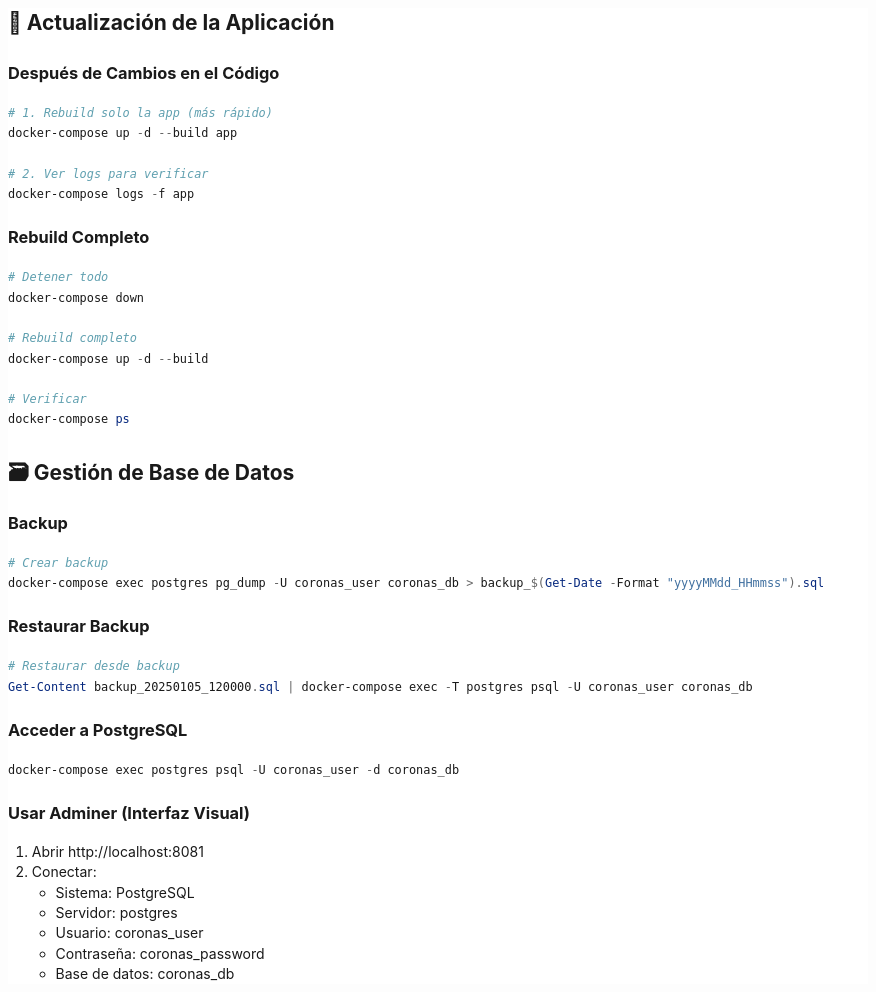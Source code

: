 ## 🔄 Actualización de la Aplicación

### Después de Cambios en el Código

```powershell
# 1. Rebuild solo la app (más rápido)
docker-compose up -d --build app

# 2. Ver logs para verificar
docker-compose logs -f app
```

### Rebuild Completo

```powershell
# Detener todo
docker-compose down

# Rebuild completo
docker-compose up -d --build

# Verificar
docker-compose ps
```

## 🗃️ Gestión de Base de Datos

### Backup

```powershell
# Crear backup
docker-compose exec postgres pg_dump -U coronas_user coronas_db > backup_$(Get-Date -Format "yyyyMMdd_HHmmss").sql
```

### Restaurar Backup

```powershell
# Restaurar desde backup
Get-Content backup_20250105_120000.sql | docker-compose exec -T postgres psql -U coronas_user coronas_db
```

### Acceder a PostgreSQL

```powershell
docker-compose exec postgres psql -U coronas_user -d coronas_db
```

### Usar Adminer (Interfaz Visual)

1. Abrir http://localhost:8081
2. Conectar:
   - Sistema: PostgreSQL
   - Servidor: postgres
   - Usuario: coronas_user
   - Contraseña: coronas_password
   - Base de datos: coronas_db
